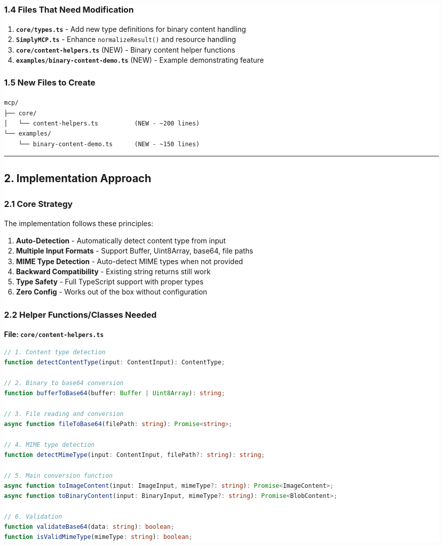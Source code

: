 ### 1.4 Files That Need Modification

1. **`core/types.ts`** - Add new type definitions for binary content handling
2. **`SimplyMCP.ts`** - Enhance `normalizeResult()` and resource handling
3. **`core/content-helpers.ts`** (NEW) - Binary content helper functions
4. **`examples/binary-content-demo.ts`** (NEW) - Example demonstrating feature

### 1.5 New Files to Create

```
mcp/
├── core/
│   └── content-helpers.ts          (NEW - ~200 lines)
└── examples/
    └── binary-content-demo.ts      (NEW - ~150 lines)
```

---

## 2. Implementation Approach

### 2.1 Core Strategy

The implementation follows these principles:

1. **Auto-Detection** - Automatically detect content type from input
2. **Multiple Input Formats** - Support Buffer, Uint8Array, base64, file paths
3. **MIME Type Detection** - Auto-detect MIME types when not provided
4. **Backward Compatibility** - Existing string returns still work
5. **Type Safety** - Full TypeScript support with proper types
6. **Zero Config** - Works out of the box without configuration

### 2.2 Helper Functions/Classes Needed

**File: `core/content-helpers.ts`**

```typescript
// 1. Content type detection
function detectContentType(input: ContentInput): ContentType;

// 2. Binary to base64 conversion
function bufferToBase64(buffer: Buffer | Uint8Array): string;

// 3. File reading and conversion
async function fileToBase64(filePath: string): Promise<string>;

// 4. MIME type detection
function detectMimeType(input: ContentInput, filePath?: string): string;

// 5. Main conversion function
async function toImageContent(input: ImageInput, mimeType?: string): Promise<ImageContent>;
async function toBinaryContent(input: BinaryInput, mimeType?: string): Promise<BlobContent>;

// 6. Validation
function validateBase64(data: string): boolean;
function isValidMimeType(mimeType: string): boolean;
```
